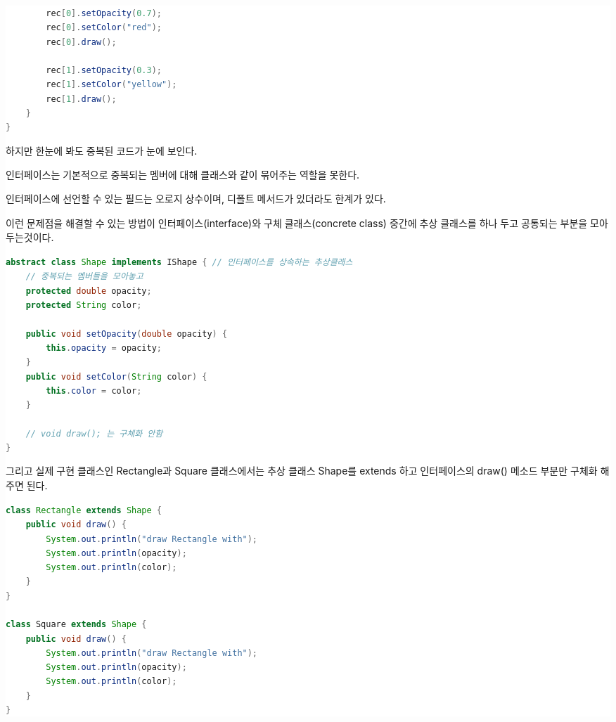 ```java
        rec[0].setOpacity(0.7);
        rec[0].setColor("red");
        rec[0].draw();

        rec[1].setOpacity(0.3);
        rec[1].setColor("yellow");
        rec[1].draw();
    }
}
```

하지만 한눈에 봐도 중복된 코드가 눈에 보인다.

인터페이스는 기본적으로 중복되는 멤버에 대해 클래스와 같이 묶어주는 역할을 못한다.

인터페이스에 선언할 수 있는 필드는 오로지 상수이며, 디폴트 메서드가 있더라도 한계가 있다.

이런 문제점을 해결할 수 있는 방법이 인터페이스(interface)와 구체 클래스(concrete class) 중간에 추상 클래스를 하나 두고 공통되는 부분을 모아두는것이다.

```java
abstract class Shape implements IShape { // 인터페이스를 상속하는 추상클래스
	// 중복되는 멤버들을 모아놓고
    protected double opacity;
    protected String color;

    public void setOpacity(double opacity) {
        this.opacity = opacity;
    }
    public void setColor(String color) {
        this.color = color;
    }

    // void draw(); 는 구체화 안함
}
```

그리고 실제 구현 클래스인 Rectangle과 Square 클래스에서는 추상 클래스 Shape를 extends 하고 인터페이스의 draw() 메소드 부분만 구체화 해주면 된다.

```java
class Rectangle extends Shape {
    public void draw() {
        System.out.println("draw Rectangle with");
        System.out.println(opacity);
        System.out.println(color);
    }
}

class Square extends Shape {
    public void draw() {
        System.out.println("draw Rectangle with");
        System.out.println(opacity);
        System.out.println(color);
    }
}
```
